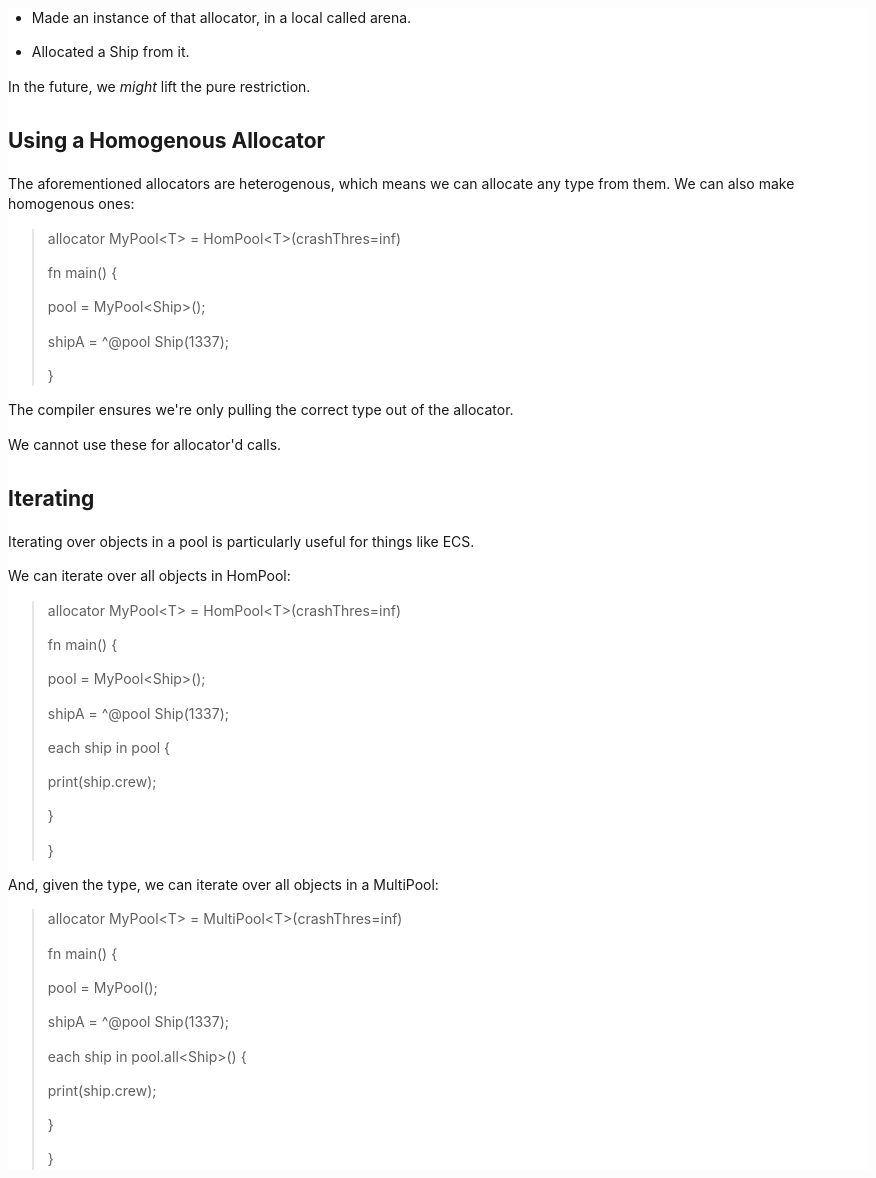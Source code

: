 -   Made an instance of that allocator, in a local called arena.

-   Allocated a Ship from it.

In the future, we *might* lift the pure restriction.

## Using a Homogenous Allocator

The aforementioned allocators are heterogenous, which means we can
allocate any type from them. We can also make homogenous ones:

> allocator MyPool\<T\> = HomPool\<T\>(crashThres=inf)
>
> fn main() {
>
> pool = MyPool\<Ship\>();
>
> shipA = \^@pool Ship(1337);
>
> }

The compiler ensures we\'re only pulling the correct type out of the
allocator.

We cannot use these for allocator\'d calls.

## Iterating

Iterating over objects in a pool is particularly useful for things like
ECS.

We can iterate over all objects in HomPool:

> allocator MyPool\<T\> = HomPool\<T\>(crashThres=inf)
>
> fn main() {
>
> pool = MyPool\<Ship\>();
>
> shipA = \^@pool Ship(1337);
>
> each ship in pool {
>
> print(ship.crew);
>
> }
>
> }

And, given the type, we can iterate over all objects in a MultiPool:

> allocator MyPool\<T\> = MultiPool\<T\>(crashThres=inf)
>
> fn main() {
>
> pool = MyPool();
>
> shipA = \^@pool Ship(1337);
>
> each ship in pool.all\<Ship\>() {
>
> print(ship.crew);
>
> }
>
> }
